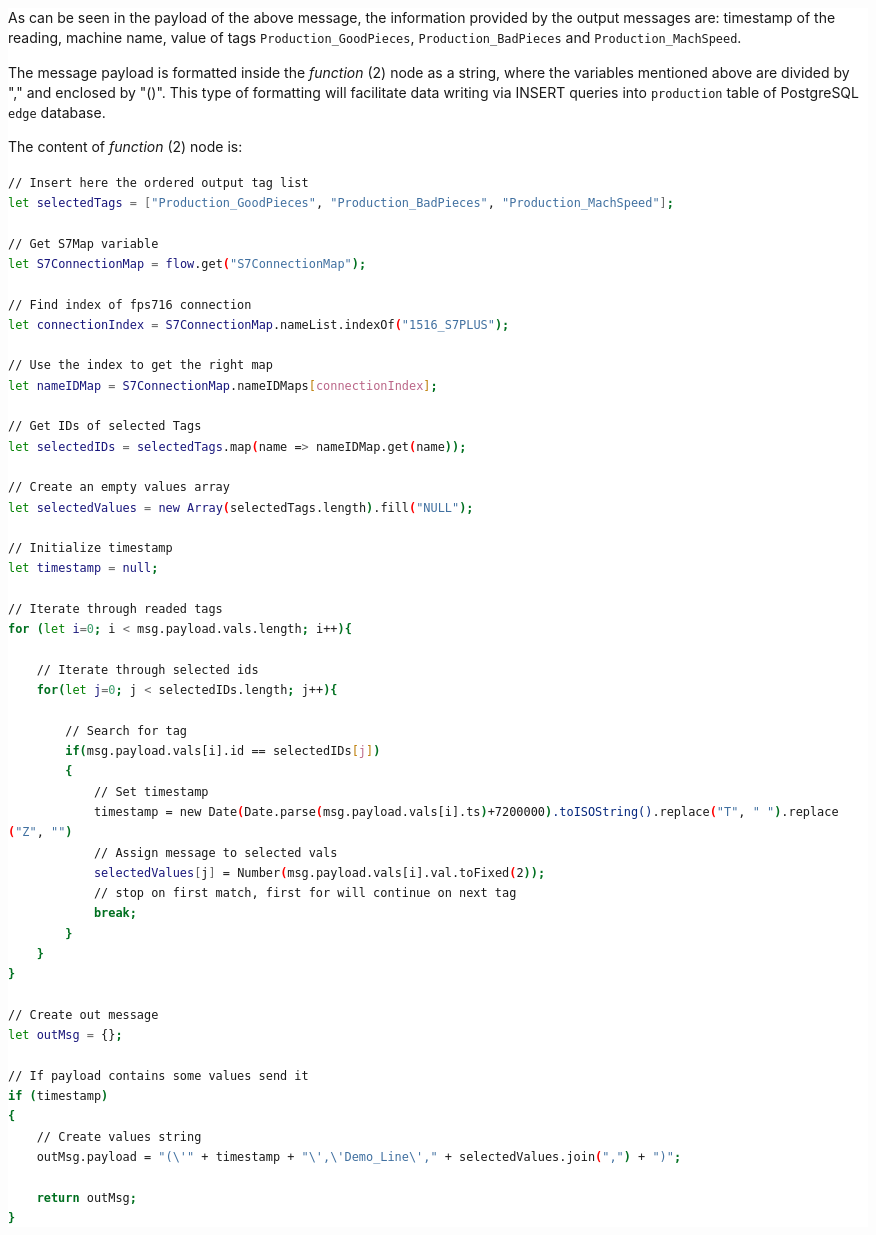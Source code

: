 As can be seen in the payload of the above message, the information provided by the output messages are: timestamp of the reading, machine name, value of tags `Production_GoodPieces`, `Production_BadPieces` and `Production_MachSpeed`.

The message payload is formatted inside the *function* (2) node as a string, where the variables mentioned above are divided by "," and enclosed by "()". This type of formatting will facilitate data writing via INSERT queries into `production` table of PostgreSQL `edge` database.

The content of *function* (2) node is:

```bash
// Insert here the ordered output tag list
let selectedTags = ["Production_GoodPieces", "Production_BadPieces", "Production_MachSpeed"];

// Get S7Map variable
let S7ConnectionMap = flow.get("S7ConnectionMap");

// Find index of fps716 connection
let connectionIndex = S7ConnectionMap.nameList.indexOf("1516_S7PLUS");

// Use the index to get the right map
let nameIDMap = S7ConnectionMap.nameIDMaps[connectionIndex];

// Get IDs of selected Tags
let selectedIDs = selectedTags.map(name => nameIDMap.get(name));

// Create an empty values array
let selectedValues = new Array(selectedTags.length).fill("NULL");

// Initialize timestamp
let timestamp = null;

// Iterate through readed tags
for (let i=0; i < msg.payload.vals.length; i++){

    // Iterate through selected ids
    for(let j=0; j < selectedIDs.length; j++){

        // Search for tag
        if(msg.payload.vals[i].id == selectedIDs[j])
        {
            // Set timestamp
            timestamp = new Date(Date.parse(msg.payload.vals[i].ts)+7200000).toISOString().replace("T", " ").replace("Z", "")
            // Assign message to selected vals
            selectedValues[j] = Number(msg.payload.vals[i].val.toFixed(2));
            // stop on first match, first for will continue on next tag
            break;
        }
    }
}

// Create out message
let outMsg = {};

// If payload contains some values send it
if (timestamp)
{
    // Create values string
    outMsg.payload = "(\'" + timestamp + "\',\'Demo_Line\'," + selectedValues.join(",") + ")";

    return outMsg;
}
```
